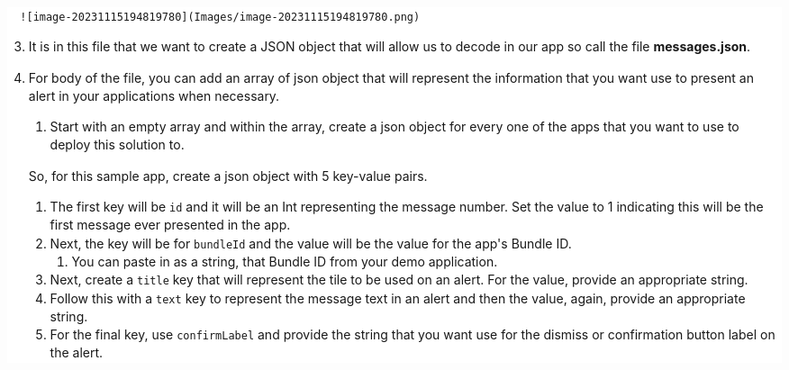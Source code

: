       ![image-20231115194819780](Images/image-20231115194819780.png)

3. It is in this file that we want to create a JSON object that will allow us to decode in our app so call the file  **messages.json**.

4. For body of the file,  you can add an array of  json object that will represent the information that you want use to present an alert in your applications when necessary.

   1. Start with an empty array and within the array, create a json object for every one of the apps that you want to use to deploy this solution to.

   So, for this sample app, create a json object with 5 key-value pairs.

   1. The first key will be `id` and it will be an Int representing the message number.  Set the value to  1 indicating this will be the first message ever presented in the app.
   2. Next, the key will be for `bundleId` and the value will be the value for the app's Bundle ID.
      1. You can paste in as a string, that Bundle ID from your demo application.
   3. Next, create a `title` key that will represent the tile to be used on an alert.  For the value, provide an appropriate string.
   4. Follow this with a `text` key to represent the message text in an alert  and then the value, again, provide an appropriate string.
   5. For the final key, use `confirmLabel` and provide the string that you want use for the dismiss or confirmation button label on the alert.

